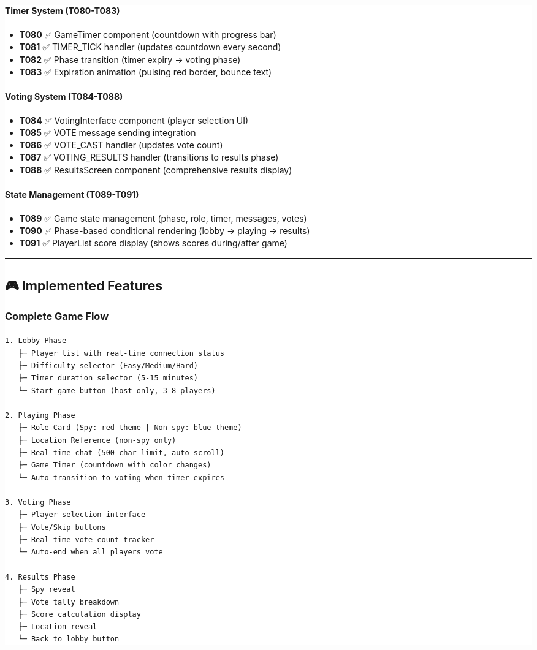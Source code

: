#### Timer System (T080-T083)

- **T080** ✅ GameTimer component (countdown with progress bar)
- **T081** ✅ TIMER_TICK handler (updates countdown every second)
- **T082** ✅ Phase transition (timer expiry → voting phase)
- **T083** ✅ Expiration animation (pulsing red border, bounce text)

#### Voting System (T084-T088)

- **T084** ✅ VotingInterface component (player selection UI)
- **T085** ✅ VOTE message sending integration
- **T086** ✅ VOTE_CAST handler (updates vote count)
- **T087** ✅ VOTING_RESULTS handler (transitions to results phase)
- **T088** ✅ ResultsScreen component (comprehensive results display)

#### State Management (T089-T091)

- **T089** ✅ Game state management (phase, role, timer, messages, votes)
- **T090** ✅ Phase-based conditional rendering (lobby → playing → results)
- **T091** ✅ PlayerList score display (shows scores during/after game)

---

## 🎮 Implemented Features

### Complete Game Flow

```
1. Lobby Phase
   ├─ Player list with real-time connection status
   ├─ Difficulty selector (Easy/Medium/Hard)
   ├─ Timer duration selector (5-15 minutes)
   └─ Start game button (host only, 3-8 players)

2. Playing Phase
   ├─ Role Card (Spy: red theme | Non-spy: blue theme)
   ├─ Location Reference (non-spy only)
   ├─ Real-time chat (500 char limit, auto-scroll)
   ├─ Game Timer (countdown with color changes)
   └─ Auto-transition to voting when timer expires

3. Voting Phase
   ├─ Player selection interface
   ├─ Vote/Skip buttons
   ├─ Real-time vote count tracker
   └─ Auto-end when all players vote

4. Results Phase
   ├─ Spy reveal
   ├─ Vote tally breakdown
   ├─ Score calculation display
   ├─ Location reveal
   └─ Back to lobby button
```

